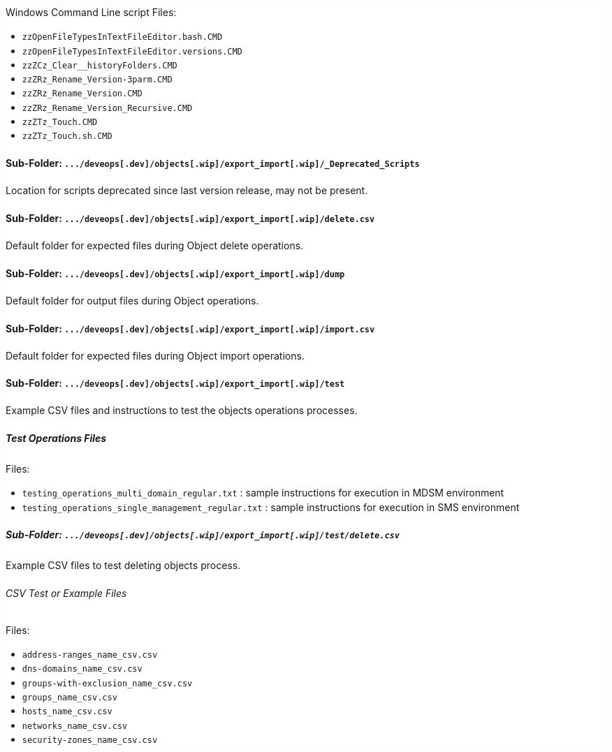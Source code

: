 Windows Command Line script Files:

- `zzOpenFileTypesInTextFileEditor.bash.CMD`
- `zzOpenFileTypesInTextFileEditor.versions.CMD`
- `zzZCz_Clear__historyFolders.CMD`
- `zzZRz_Rename_Version-3parm.CMD`
- `zzZRz_Rename_Version.CMD`
- `zzZRz_Rename_Version_Recursive.CMD`
- `zzZTz_Touch.CMD`
- `zzZTz_Touch.sh.CMD`

#### Sub-Folder:  `.../deveops[.dev]/objects[.wip]/export_import[.wip]/_Deprecated_Scripts`

Location for scripts deprecated since last version release, may not be present.

#### Sub-Folder:  `.../deveops[.dev]/objects[.wip]/export_import[.wip]/delete.csv`

Default folder for expected files during Object delete operations.

#### Sub-Folder:  `.../deveops[.dev]/objects[.wip]/export_import[.wip]/dump`

Default folder for output files during Object operations.

#### Sub-Folder:  `.../deveops[.dev]/objects[.wip]/export_import[.wip]/import.csv`

Default folder for expected files during Object import operations.

#### Sub-Folder:  `.../deveops[.dev]/objects[.wip]/export_import[.wip]/test`

Example CSV files and instructions to test the objects operations processes.

##### Test Operations Files

Files:

- `testing_operations_multi_domain_regular.txt`  :  sample instructions for execution in MDSM environment
- `testing_operations_single_management_regular.txt`  :  sample instructions for execution in SMS environment

##### Sub-Folder:  `.../deveops[.dev]/objects[.wip]/export_import[.wip]/test/delete.csv`

Example CSV files to test deleting objects process.

###### CSV Test or Example Files

Files:

- `address-ranges_name_csv.csv`
- `dns-domains_name_csv.csv`
- `groups-with-exclusion_name_csv.csv`
- `groups_name_csv.csv`
- `hosts_name_csv.csv`
- `networks_name_csv.csv`
- `security-zones_name_csv.csv`
